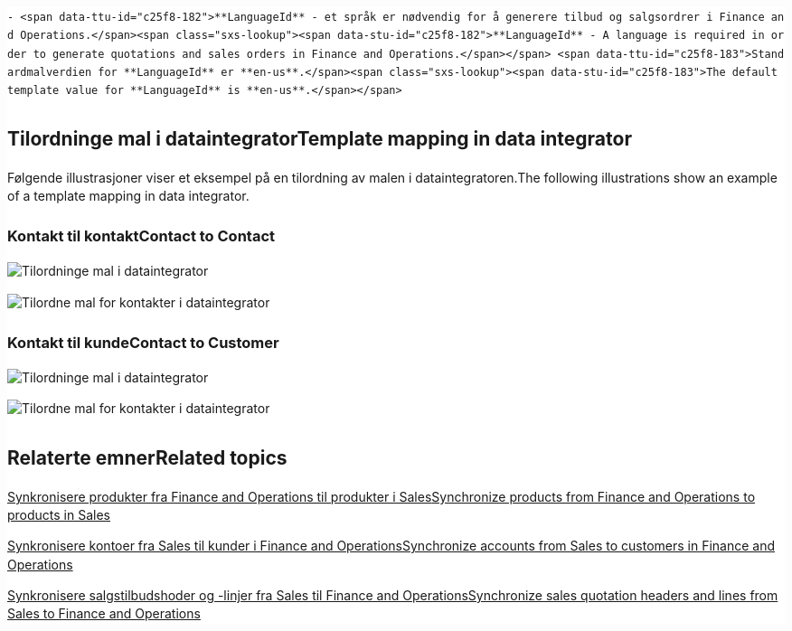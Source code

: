     - <span data-ttu-id="c25f8-182">**LanguageId** - et språk er nødvendig for å generere tilbud og salgsordrer i Finance and Operations.</span><span class="sxs-lookup"><span data-stu-id="c25f8-182">**LanguageId** - A language is required in order to generate quotations and sales orders in Finance and Operations.</span></span> <span data-ttu-id="c25f8-183">Standardmalverdien for **LanguageId** er **en-us**.</span><span class="sxs-lookup"><span data-stu-id="c25f8-183">The default template value for **LanguageId** is **en-us**.</span></span>

## <a name="template-mapping-in-data-integrator"></a><span data-ttu-id="c25f8-184">Tilordninge mal i dataintegrator</span><span class="sxs-lookup"><span data-stu-id="c25f8-184">Template mapping in data integrator</span></span>

<span data-ttu-id="c25f8-185">Følgende illustrasjoner viser et eksempel på en tilordning av malen i dataintegratoren.</span><span class="sxs-lookup"><span data-stu-id="c25f8-185">The following illustrations show an example of a template mapping in data integrator.</span></span>

### <a name="contact-to-contact"></a><span data-ttu-id="c25f8-186">Kontakt til kontakt</span><span class="sxs-lookup"><span data-stu-id="c25f8-186">Contact to Contact</span></span>

![Tilordninge mal i dataintegrator](./media/contacts-template-mapping-data-integrator-1.png)

![Tilordne mal for kontakter i dataintegrator](./media/contacts-template-mapping-data-integrator-2.png)

### <a name="contact-to-customer"></a><span data-ttu-id="c25f8-189">Kontakt til kunde</span><span class="sxs-lookup"><span data-stu-id="c25f8-189">Contact to Customer</span></span>

![Tilordninge mal i dataintegrator](./media/contacts-template-mapping-data-integrator-3.png)

![Tilordne mal for kontakter i dataintegrator](./media/contacts-template-mapping-data-integrator-4.png)


## <a name="related-topics"></a><span data-ttu-id="c25f8-192">Relaterte emner</span><span class="sxs-lookup"><span data-stu-id="c25f8-192">Related topics</span></span>

[<span data-ttu-id="c25f8-193">Synkronisere produkter fra Finance and Operations til produkter i Sales</span><span class="sxs-lookup"><span data-stu-id="c25f8-193">Synchronize products from Finance and Operations to products in Sales</span></span>](products-template-mapping.md)

[<span data-ttu-id="c25f8-194">Synkronisere kontoer fra Sales til kunder i Finance and Operations</span><span class="sxs-lookup"><span data-stu-id="c25f8-194">Synchronize accounts from Sales to customers in Finance and Operations</span></span>](accounts-template-mapping.md)

[<span data-ttu-id="c25f8-195">Synkronisere salgstilbudshoder og -linjer fra Sales til Finance and Operations</span><span class="sxs-lookup"><span data-stu-id="c25f8-195">Synchronize sales quotation headers and lines from Sales to Finance and Operations</span></span>](sales-quotation-template-mapping.md)

